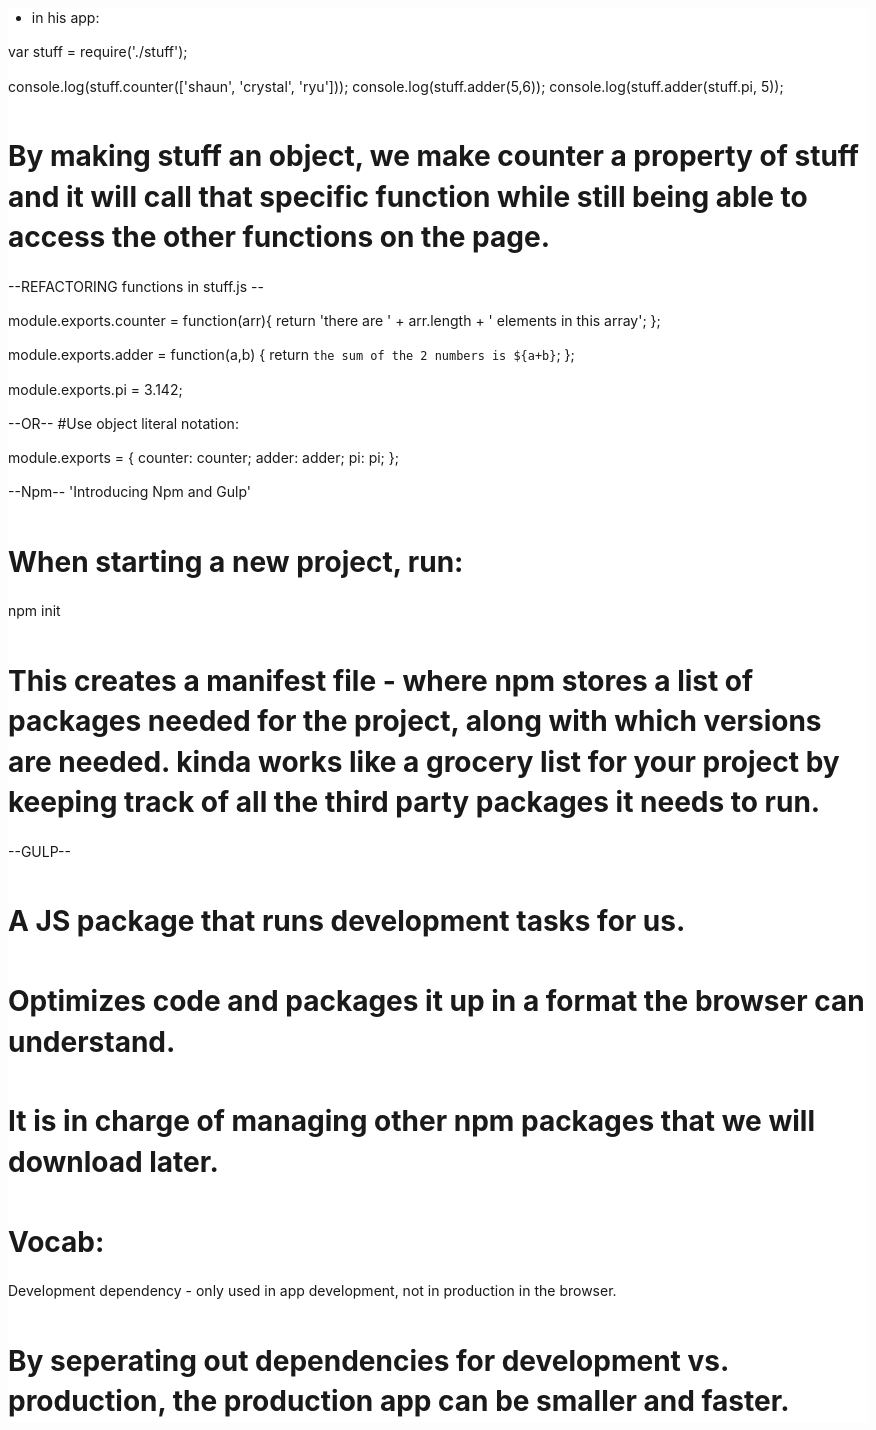 - in his app:

var stuff = require('./stuff');

console.log(stuff.counter(['shaun', 'crystal', 'ryu']));
console.log(stuff.adder(5,6));
console.log(stuff.adder(stuff.pi, 5));

# By making stuff an object, we make counter a property of stuff and it will call that specific function while still being able to access the other functions on the page.

--REFACTORING functions in stuff.js --

module.exports.counter = function(arr){
  return 'there are ' + arr.length + ' elements in this array';
};

module.exports.adder = function(a,b) {
  return `the sum of the 2 numbers is ${a+b}`;
};

module.exports.pi = 3.142;

--OR--
#Use object literal notation:

module.exports = {
counter: counter;
adder: adder;
pi: pi;
};

--Npm-- 'Introducing Npm and Gulp'
# When starting a new project, run:
npm init
# This creates a manifest file - where npm stores a list of packages needed for the project, along with which versions are needed.  kinda works like a grocery list for your project by keeping track of all the third party packages it needs to run.

--GULP--
# A JS package that runs development tasks for us.
# Optimizes code and packages it up in a format the browser can understand.
# It is in charge of managing other npm packages that we will download later.
# Vocab:
Development dependency - only used in app development, not in production in the browser.
# By seperating out dependencies for development vs. production, the production app can be smaller and faster.

